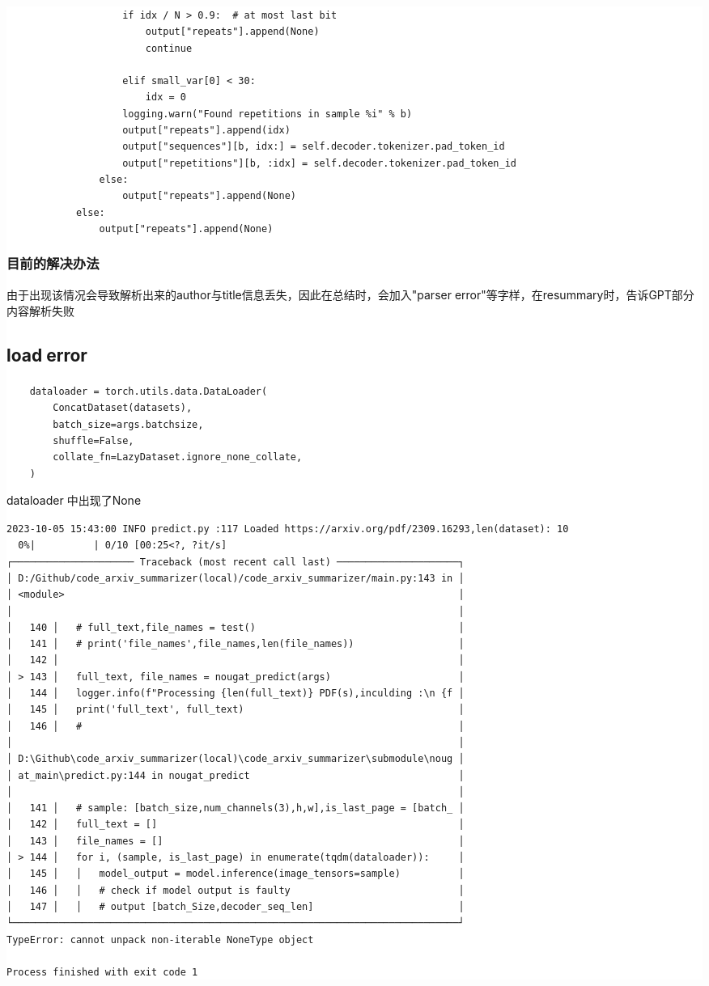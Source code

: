 ```
                    if idx / N > 0.9:  # at most last bit
                        output["repeats"].append(None)
                        continue

                    elif small_var[0] < 30:
                        idx = 0
                    logging.warn("Found repetitions in sample %i" % b)
                    output["repeats"].append(idx)
                    output["sequences"][b, idx:] = self.decoder.tokenizer.pad_token_id
                    output["repetitions"][b, :idx] = self.decoder.tokenizer.pad_token_id
                else:
                    output["repeats"].append(None)
            else:
                output["repeats"].append(None)
```



### 目前的解决办法

由于出现该情况会导致解析出来的author与title信息丢失，因此在总结时，会加入"parser error"等字样，在resummary时，告诉GPT部分内容解析失败



## load error

```
    dataloader = torch.utils.data.DataLoader(
        ConcatDataset(datasets),
        batch_size=args.batchsize,
        shuffle=False,
        collate_fn=LazyDataset.ignore_none_collate,
    )
```

dataloader 中出现了None

```
2023-10-05 15:43:00 INFO predict.py :117 Loaded https://arxiv.org/pdf/2309.16293,len(dataset): 10
  0%|          | 0/10 [00:25<?, ?it/s]
┌───────────────────── Traceback (most recent call last) ─────────────────────┐
│ D:/Github/code_arxiv_summarizer(local)/code_arxiv_summarizer/main.py:143 in │
│ <module>                                                                    │
│                                                                             │
│   140 │   # full_text,file_names = test()                                   │
│   141 │   # print('file_names',file_names,len(file_names))                  │
│   142 │                                                                     │
│ > 143 │   full_text, file_names = nougat_predict(args)                      │
│   144 │   logger.info(f"Processing {len(full_text)} PDF(s),inculding :\n {f │
│   145 │   print('full_text', full_text)                                     │
│   146 │   #                                                                 │
│                                                                             │
│ D:\Github\code_arxiv_summarizer(local)\code_arxiv_summarizer\submodule\noug │
│ at_main\predict.py:144 in nougat_predict                                    │
│                                                                             │
│   141 │   # sample: [batch_size,num_channels(3),h,w],is_last_page = [batch_ │
│   142 │   full_text = []                                                    │
│   143 │   file_names = []                                                   │
│ > 144 │   for i, (sample, is_last_page) in enumerate(tqdm(dataloader)):     │
│   145 │   │   model_output = model.inference(image_tensors=sample)          │
│   146 │   │   # check if model output is faulty                             │
│   147 │   │   # output [batch_Size,decoder_seq_len]                         │
└─────────────────────────────────────────────────────────────────────────────┘
TypeError: cannot unpack non-iterable NoneType object

Process finished with exit code 1
```